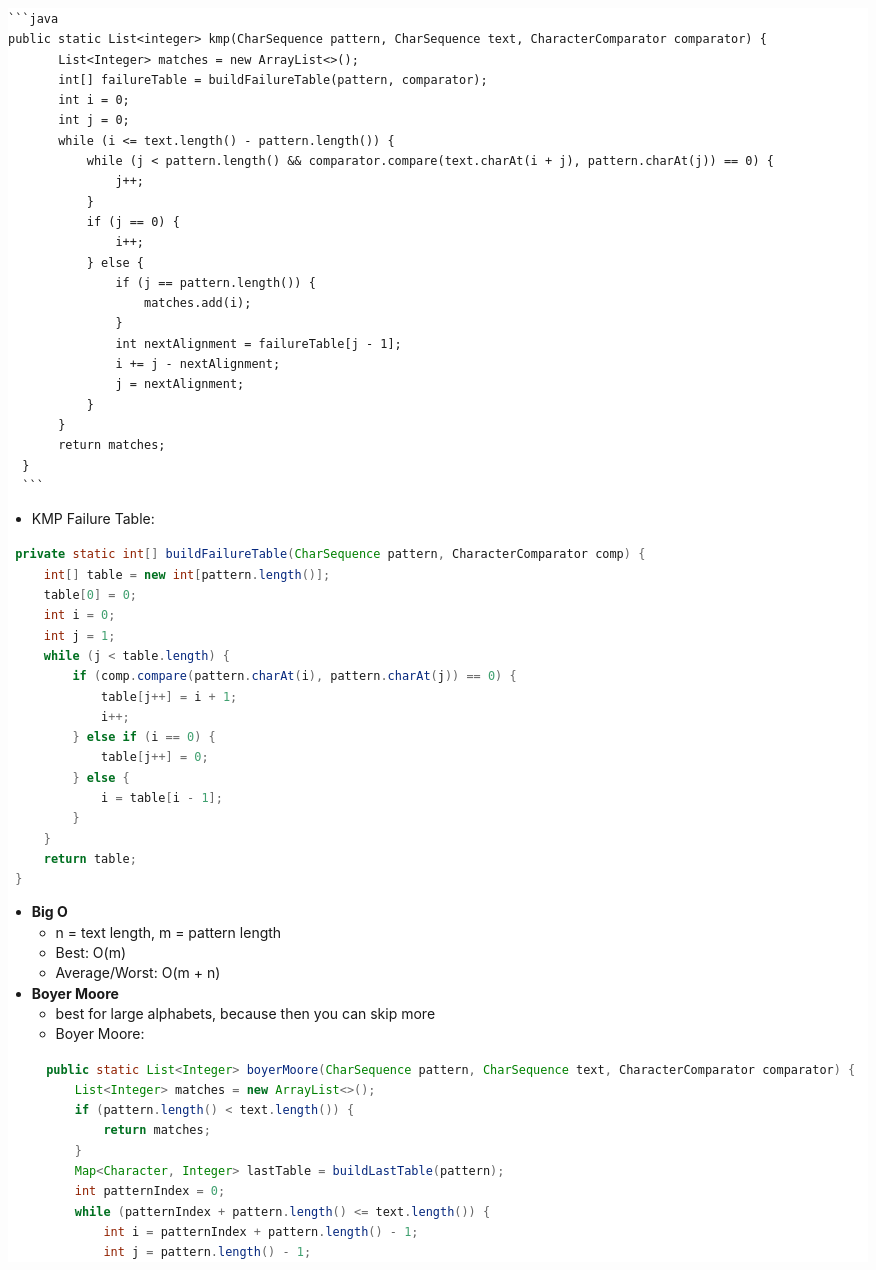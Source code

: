     ```java
    public static List<integer> kmp(CharSequence pattern, CharSequence text, CharacterComparator comparator) {
           List<Integer> matches = new ArrayList<>();
           int[] failureTable = buildFailureTable(pattern, comparator);
           int i = 0;
           int j = 0;
           while (i <= text.length() - pattern.length()) {
               while (j < pattern.length() && comparator.compare(text.charAt(i + j), pattern.charAt(j)) == 0) {
                   j++;
               }
               if (j == 0) {
                   i++;
               } else {
                   if (j == pattern.length()) {
                       matches.add(i);
                   }
                   int nextAlignment = failureTable[j - 1];
                   i += j - nextAlignment;
                   j = nextAlignment;
               }
           }
           return matches;
      }
      ```
   * KMP Failure Table:
   ```java
    private static int[] buildFailureTable(CharSequence pattern, CharacterComparator comp) {
        int[] table = new int[pattern.length()];
        table[0] = 0;
        int i = 0;
        int j = 1;
        while (j < table.length) {
            if (comp.compare(pattern.charAt(i), pattern.charAt(j)) == 0) {
                table[j++] = i + 1;
                i++;
            } else if (i == 0) {
                table[j++] = 0;
            } else {
                i = table[i - 1];
            }
        }
        return table;
    }
  ```
  * **Big O**
    * n = text length, m = pattern length
    * Best: O(m)
    * Average/Worst: O(m + n)
  * **Boyer Moore**
    * best for large alphabets, because then you can skip more
    * Boyer Moore:
    ```java
      public static List<Integer> boyerMoore(CharSequence pattern, CharSequence text, CharacterComparator comparator) {
          List<Integer> matches = new ArrayList<>();
          if (pattern.length() < text.length()) {
              return matches;
          }
          Map<Character, Integer> lastTable = buildLastTable(pattern);
          int patternIndex = 0;
          while (patternIndex + pattern.length() <= text.length()) {
              int i = patternIndex + pattern.length() - 1;
              int j = pattern.length() - 1;